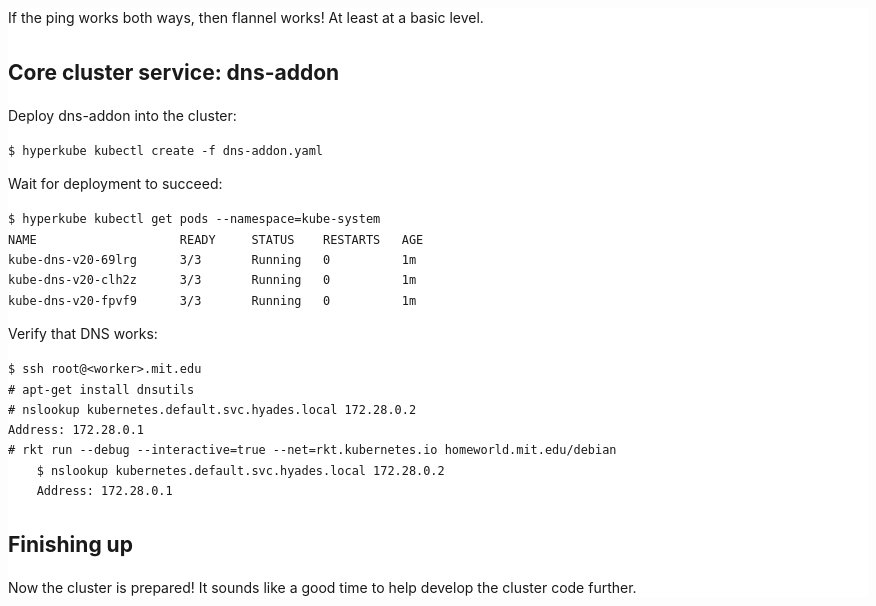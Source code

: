 If the ping works both ways, then flannel works! At least at a basic level.

## Core cluster service: dns-addon

Deploy dns-addon into the cluster:

    $ hyperkube kubectl create -f dns-addon.yaml

Wait for deployment to succeed:

    $ hyperkube kubectl get pods --namespace=kube-system
    NAME                    READY     STATUS    RESTARTS   AGE
    kube-dns-v20-69lrg      3/3       Running   0          1m
    kube-dns-v20-clh2z      3/3       Running   0          1m
    kube-dns-v20-fpvf9      3/3       Running   0          1m

Verify that DNS works:

    $ ssh root@<worker>.mit.edu
    # apt-get install dnsutils
    # nslookup kubernetes.default.svc.hyades.local 172.28.0.2
    Address: 172.28.0.1
    # rkt run --debug --interactive=true --net=rkt.kubernetes.io homeworld.mit.edu/debian
        $ nslookup kubernetes.default.svc.hyades.local 172.28.0.2
        Address: 172.28.0.1

## Finishing up

Now the cluster is prepared! It sounds like a good time to help develop the
cluster code further.

